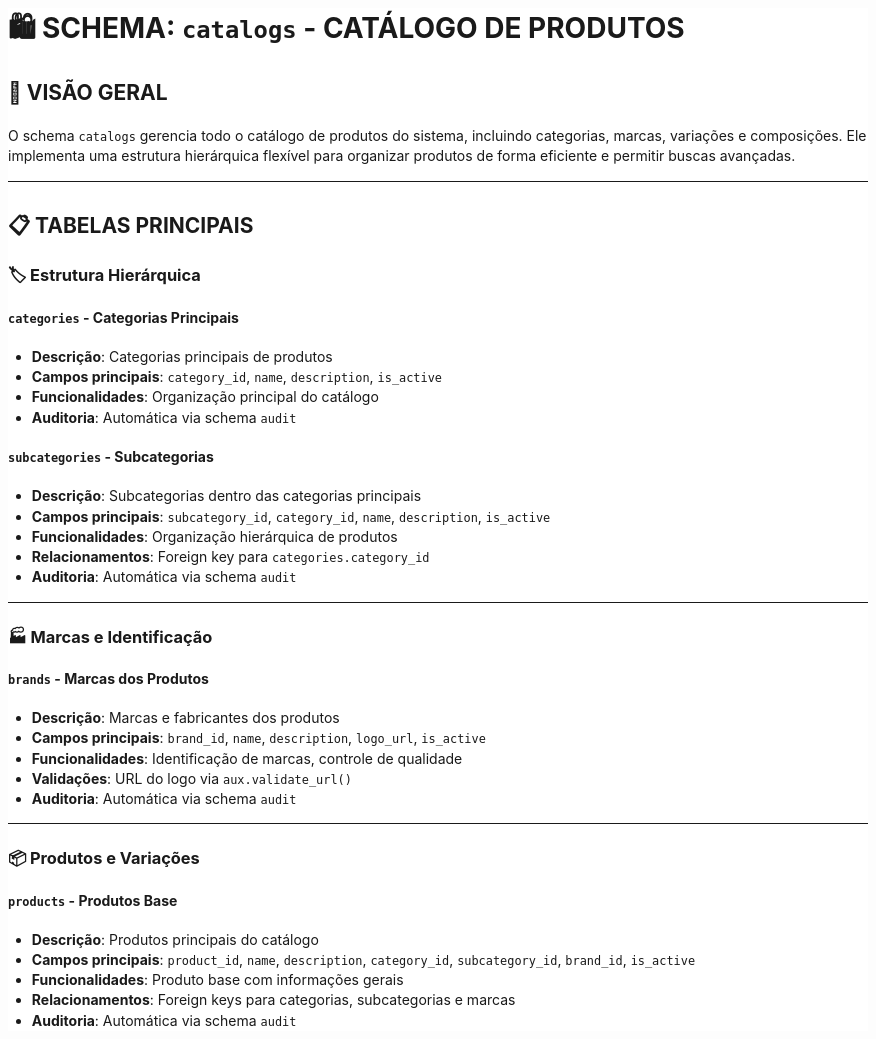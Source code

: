 # 🛍️ SCHEMA: `catalogs` - CATÁLOGO DE PRODUTOS

## 🎯 VISÃO GERAL

O schema `catalogs` gerencia todo o catálogo de produtos do sistema, incluindo categorias, marcas, variações e composições. Ele implementa uma estrutura hierárquica flexível para organizar produtos de forma eficiente e permitir buscas avançadas.

---

## 📋 TABELAS PRINCIPAIS

### **🏷️ Estrutura Hierárquica**

#### **`categories`** - Categorias Principais
- **Descrição**: Categorias principais de produtos
- **Campos principais**: `category_id`, `name`, `description`, `is_active`
- **Funcionalidades**: Organização principal do catálogo
- **Auditoria**: Automática via schema `audit`

#### **`subcategories`** - Subcategorias
- **Descrição**: Subcategorias dentro das categorias principais
- **Campos principais**: `subcategory_id`, `category_id`, `name`, `description`, `is_active`
- **Funcionalidades**: Organização hierárquica de produtos
- **Relacionamentos**: Foreign key para `categories.category_id`
- **Auditoria**: Automática via schema `audit`

---

### **🏭 Marcas e Identificação**

#### **`brands`** - Marcas dos Produtos
- **Descrição**: Marcas e fabricantes dos produtos
- **Campos principais**: `brand_id`, `name`, `description`, `logo_url`, `is_active`
- **Funcionalidades**: Identificação de marcas, controle de qualidade
- **Validações**: URL do logo via `aux.validate_url()`
- **Auditoria**: Automática via schema `audit`

---

### **📦 Produtos e Variações**

#### **`products`** - Produtos Base
- **Descrição**: Produtos principais do catálogo
- **Campos principais**: `product_id`, `name`, `description`, `category_id`, `subcategory_id`, `brand_id`, `is_active`
- **Funcionalidades**: Produto base com informações gerais
- **Relacionamentos**: Foreign keys para categorias, subcategorias e marcas
- **Auditoria**: Automática via schema `audit`
